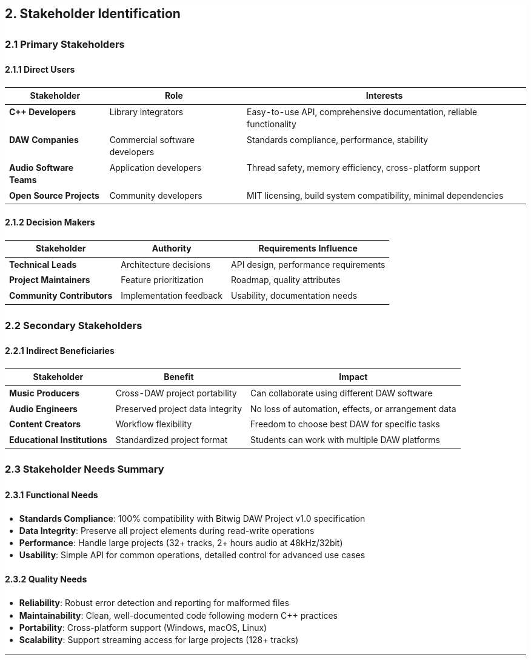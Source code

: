 
## 2. Stakeholder Identification

### 2.1 Primary Stakeholders

#### 2.1.1 Direct Users
| Stakeholder | Role | Interests |
|-------------|------|-----------|
| **C++ Developers** | Library integrators | Easy-to-use API, comprehensive documentation, reliable functionality |
| **DAW Companies** | Commercial software developers | Standards compliance, performance, stability |
| **Audio Software Teams** | Application developers | Thread safety, memory efficiency, cross-platform support |
| **Open Source Projects** | Community developers | MIT licensing, build system compatibility, minimal dependencies |

#### 2.1.2 Decision Makers
| Stakeholder | Authority | Requirements Influence |
|-------------|-----------|----------------------|
| **Technical Leads** | Architecture decisions | API design, performance requirements |
| **Project Maintainers** | Feature prioritization | Roadmap, quality attributes |
| **Community Contributors** | Implementation feedback | Usability, documentation needs |

### 2.2 Secondary Stakeholders

#### 2.2.1 Indirect Beneficiaries
| Stakeholder | Benefit | Impact |
|-------------|---------|--------|
| **Music Producers** | Cross-DAW project portability | Can collaborate using different DAW software |
| **Audio Engineers** | Preserved project data integrity | No loss of automation, effects, or arrangement data |
| **Content Creators** | Workflow flexibility | Freedom to choose best DAW for specific tasks |
| **Educational Institutions** | Standardized project format | Students can work with multiple DAW platforms |

### 2.3 Stakeholder Needs Summary

#### 2.3.1 Functional Needs
- **Standards Compliance**: 100% compatibility with Bitwig DAW Project v1.0 specification
- **Data Integrity**: Preserve all project elements during read-write operations
- **Performance**: Handle large projects (32+ tracks, 2+ hours audio at 48kHz/32bit)
- **Usability**: Simple API for common operations, detailed control for advanced use cases

#### 2.3.2 Quality Needs
- **Reliability**: Robust error detection and reporting for malformed files
- **Maintainability**: Clean, well-documented code following modern C++ practices
- **Portability**: Cross-platform support (Windows, macOS, Linux)
- **Scalability**: Support streaming access for large projects (128+ tracks)

---